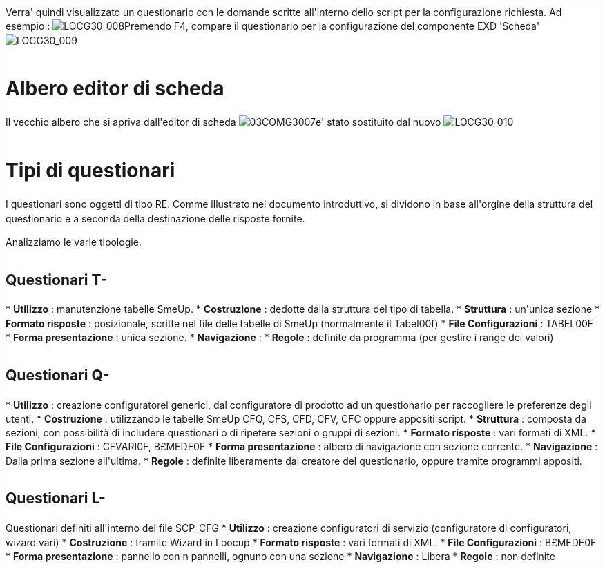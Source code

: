 Verra' quindi visualizzato un questionario con le domande scritte all'interno dello script per
la configurazione richiesta.
Ad esempio : 
![LOCG30_008](http://doc.smeup.com/immagini/LOCG30_B/LOCG30_008.png)Premendo F4, compare il questionario per la configurazione del componente EXD 'Scheda'
![LOCG30_009](http://doc.smeup.com/immagini/LOCG30_B/LOCG30_009.png)
# Albero editor di scheda
Il vecchio albero che si apriva dall'editor di scheda
![03COMG3007](http://doc.smeup.com/immagini/LOCG30_B/03COMG3007.png)e' stato sostituito dal nuovo
![LOCG30_010](http://doc.smeup.com/immagini/LOCG30_B/LOCG30_010.png)
# Tipi di questionari
I questionari sono oggetti di tipo RE.
Comme illustrato nel documento introduttivo, si dividono in base all'orgine della struttura del questionario e a seconda della destinazione delle risposte fornite.

Analizziamo le varie tipologie.

## Questionari T-
 \* **Utilizzo** :   manutenzione tabelle SmeUp.
 \* **Costruzione** :  dedotte dalla struttura del tipo di tabella.
 \* **Struttura** :  un'unica sezione
 \* **Formato risposte** :  posizionale, scritte nel file delle tabelle di SmeUp (normalmente il Tabel00f)
 \* **File Configurazioni** :  TABEL00F
 \* **Forma presentazione** :  unica sezione.
 \* **Navigazione** : 
 \* **Regole** :  definite da programma (per gestire i range dei valori)

## Questionari Q-
 \* **Utilizzo** :   creazione configuratorei generici, dal configuratore di prodotto ad un questionario per raccogliere le preferenze degli utenti.
 \* **Costruzione** :  utilizzando le tabelle SmeUp CFQ, CFS, CFD, CFV, CFC oppure appositi script.
 \* **Struttura** :  composta da sezioni, con possibilità di includere questionari o di ripetere sezioni o gruppi di sezioni.
 \* **Formato risposte** :  vari formati di XML.
 \* **File Configurazioni** :  CFVARI0F, B£MEDE0F
 \* **Forma presentazione** :  albero di navigazione con sezione corrente.
 \* **Navigazione** :  Dalla prima sezione all'ultima.
 \* **Regole** :  definite liberamente dal creatore del questionario, oppure tramite programmi appositi.

## Questionari L-
Questionari definiti all'interno del file SCP_CFG
 \* **Utilizzo** :   creazione configuratori  di servizio (configuratore di configuratori, wizard vari)
 \* **Costruzione** :  tramite Wizard in Loocup
 \* **Formato risposte** :  vari formati di XML.
 \* **File Configurazioni** :   B£MEDE0F
 \* **Forma presentazione** :  pannello con n pannelli, ognuno con una sezione
 \* **Navigazione** :  Libera
 \* **Regole** :  non definite
